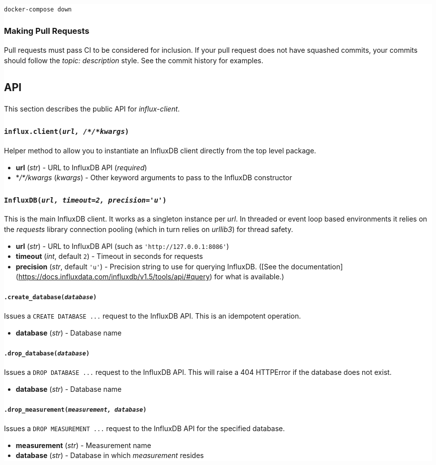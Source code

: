 ```bash
docker-compose down
```

### Making Pull Requests

Pull requests must pass CI to be considered for inclusion. If your pull request
does not have squashed commits, your commits should follow the *topic:
description* style. See the commit history for examples.

## API

This section describes the public API for *influx-client*.

### `influx.client(`*`url, /*/*kwargs`*`)`

Helper method to allow you to instantiate an InfluxDB client directly from the
top level package.

- **url** (*str*) - URL to InfluxDB API (*required*)
- **/*/*kwargs** (*kwargs*) - Other keyword arguments to pass to the InfluxDB
  constructor

### `InfluxDB(`*`url, timeout=2, precision='u'`*`)`

This is the main InfluxDB client. It works as a singleton instance per *url*.
In threaded or event loop based environments it relies on the *requests*
library connection pooling (which in turn relies on *urllib3*) for thread
safety.

- **url** (*str*) - URL to InfluxDB API (such as `'http://127.0.0.1:8086'`)
- **timeout** (*int*, default `2`) - Timeout in seconds for requests
- **precision** (*str*, default `'u'`) - Precision string to use for querying
    InfluxDB. ([See the documentation]
    (https://docs.influxdata.com/influxdb/v1.5/tools/api/#query) for what is
    available.)

#### `.create_database(`*`database`*`)`

Issues a `CREATE DATABASE ...` request to the InfluxDB API. This is an
idempotent operation.

- **database** (*str*) - Database name

#### `.drop_database(`*`database`*`)`

Issues a `DROP DATABASE ...` request to the InfluxDB API. This will raise a 404
HTTPError if the database does not exist.

- **database** (*str*) - Database name

#### `.drop_measurement(`*`measurement, database`*`)`

Issues a `DROP MEASUREMENT ...` request to the InfluxDB API for the specified database.

- **measurement** (*str*) - Measurement name
- **database** (*str*) - Database in which *measurement* resides
